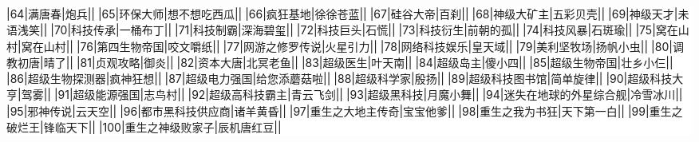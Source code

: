 |64|满唐春|炮兵||
|65|环保大师|想不想吃西瓜||
|66|疯狂基地|徐徐苍蓝||
|67|硅谷大帝|百刹||
|68|神级大矿主|五彩贝壳||
|69|神级天才|未语浅笑||
|70|科技传承|一桶布丁||
|71|科技制霸|深海碧玺||
|72|科技巨头|石慌||
|73|科技衍生|前朝的孤||
|74|科技风暴|石斑瑜||
|75|窝在山村|窝在山村||
|76|第四生物帝国|咬文嚼纸||
|77|网游之修罗传说|火星引力||
|78|网络科技娱乐|皇天域||
|79|美利坚牧场|扬帆小虫||
|80|调教初唐|晴了||
|81|贞观攻略|御炎||
|82|资本大唐|北冥老鱼||
|83|超级医生|叶天南||
|84|超级岛主|傻小四||
|85|超级生物帝国|壮乡小仨||
|86|超级生物探测器|疯神狂想||
|87|超级电力强国|给您添蘑菇啦||
|88|超级科学家|殷扬||
|89|超级科技图书馆|简单旋律||
|90|超级科技大亨|驾雾||
|91|超级能源强国|志鸟村||
|92|超级高科技霸主|青云飞剑||
|93|超级黑科技|月魔小舞||
|94|迷失在地球的外星综合舰|冷雪冰川||
|95|邪神传说|云天空||
|96|都市黑科技供应商|诸羊黄昏||
|97|重生之大地主传奇|宝宝他爹||
|98|重生之我为书狂|天下第一白||
|99|重生之破烂王|锋临天下||
|100|重生之神级败家子|辰机唐红豆||